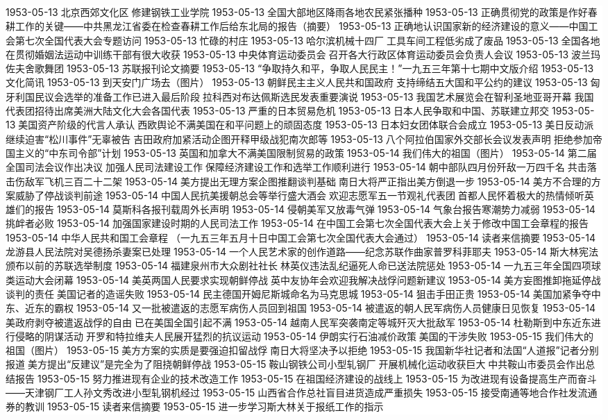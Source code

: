 1953-05-13 北京西郊文化区  修建钢铁工业学院
1953-05-13 全国大部地区降雨各地农民紧张播种
1953-05-13 正确贯彻党的政策是作好春耕工作的关键——中共黑龙江省委在检查春耕工作后给东北局的报告（摘要）
1953-05-13 正确地认识国家新的经济建设的意义——中国工会第七次全国代表大会专题访问
1953-05-13 忙碌的村庄
1953-05-13 哈尔滨机械十四厂  工具车间工程低劣成了废品
1953-05-13 全国各地在贯彻婚姻法运动中训练干部有很大收获
1953-05-13 中央体育运动委员会  召开各大行政区体育运动委员会负责人会议
1953-05-13 波兰玛佐夫舍歌舞团
1953-05-13 苏联报刊论文摘要
1953-05-13 “争取持久和平，争取人民民主！”一九五三年第十七期中文版介绍
1953-05-13 文化简讯
1953-05-13 到天安门广场去（图片）
1953-05-13 朝鲜民主主义人民共和国政府  支持缔结五大国和平公约的建议
1953-05-13 匈牙利国民议会选举的准备工作已进入最后阶段  拉科西对布达佩斯选民发表重要演说
1953-05-13 我国艺术展览会在智利圣地亚哥开幕  我国代表团招待出席美洲大陆文化大会各国代表
1953-05-13 严重的日本贸易危机
1953-05-13 日本人民争取和中国、苏联建立邦交
1953-05-13 美国资产阶级的代言人承认  西欧舆论不满美国在和平问题上的顽固态度
1953-05-13 日本妇女团体联合会成立
1953-05-13 美日反动派继续迫害“松川事件”无辜被告  吉田政府加紧活动企图开释甲级战犯南次郎等
1953-05-13 八个阿拉伯国家外交部长会议发表声明  拒绝参加帝国主义的“中东司令部”计划
1953-05-13 英国和加拿大不满美国限制贸易的政策
1953-05-14 我们伟大的祖国（图片）
1953-05-14 第二届全国司法会议作出决议  加强人民司法建设工作  保障经济建设工作和选举工作顺利进行
1953-05-14 朝中部队四月份歼敌一万四千名  共击落击伤敌军飞机三百二十二架
1953-05-14 美方提出无理方案企图推翻谈判基础  南日大将严正指出美方倒退一步
1953-05-14 美方不合理的方案威胁了停战谈判前途
1953-05-14 中国人民抗美援朝总会等举行盛大酒会  欢迎志愿军五一节观礼代表团  首都人民怀着极大的热情倾听英雄们的报告
1953-05-14 莫斯科各报刊载周外长声明
1953-05-14 侵朝美军又放毒气弹
1953-05-14 气象台报告寒潮势力减弱
1953-05-14 挑衅者必败
1953-05-14 加强国家建设时期的人民司法工作
1953-05-14 在中国工会第七次全国代表大会上关于修改中国工会章程的报告
1953-05-14 中华人民共和国工会章程  （一九五三年五月十日中国工会第七次全国代表大会通过）
1953-05-14 读者来信摘要
1953-05-14 龙游县人民法院对吴德扬杀妻案已处理
1953-05-14 一个人民艺术家的创作道路——纪念苏联作曲家普罗科菲耶夫
1953-05-14 斯大林宪法颁布以前的苏联选举制度
1953-05-14 福建泉州市大众剧社社长  林英仪违法乱纪逼死人命已送法院惩处
1953-05-14 一九五三年全国四项球类运动大会闭幕
1953-05-14 美英两国人民要求实现朝鲜停战  英中友协年会欢迎我解决战俘问题新建议
1953-05-14 美方妄图推卸拖延停战谈判的责任  美国记者的造谣失败
1953-05-14 民主德国开姆尼斯城命名为马克思城
1953-05-14 狙击手田正贵
1953-05-14 美国加紧争夺中东、近东的霸权
1953-05-14 又一批被遣返的志愿军病伤人员回到祖国
1953-05-14 被遣返的朝人民军病伤人员健康日见恢复
1953-05-14 美政府剥夺被遣返战俘的自由  已在美国全国引起不满
1953-05-14 越南人民军突袭南定等城歼灭大批敌军
1953-05-14 杜勒斯到中东近东进行侵略的阴谋活动  开罗和特拉维夫人民展开猛烈的抗议运动
1953-05-14 伊朗实行石油减价政策  美国的干涉失败
1953-05-15 我们伟大的祖国（图片）
1953-05-15 美方方案的实质是要强迫扣留战俘  南日大将坚决予以拒绝
1953-05-15 我国新华社记者和法国“人道报”记者分别报道  美方提出“反建议”是完全为了阻挠朝鲜停战
1953-05-15 鞍山钢铁公司小型轧钢厂  开展机械化运动收获巨大  中共鞍山市委员会作出总结报告
1953-05-15 努力推进现有企业的技术改造工作
1953-05-15 在祖国经济建设的战线上
1953-05-15 为改进现有设备提高生产而奋斗——天津钢厂工人孙文秀改进小型轧钢机经过
1953-05-15 山西省合作总社盲目进货造成严重损失
1953-05-15 接受南通等地合作社发流通券的教训
1953-05-15 读者来信摘要
1953-05-15 进一步学习斯大林关于报纸工作的指示